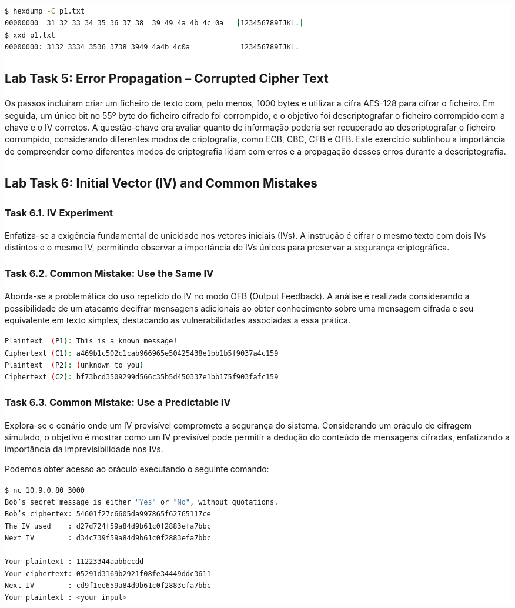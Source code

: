 ```bash
$ hexdump -C p1.txt
00000000  31 32 33 34 35 36 37 38  39 49 4a 4b 4c 0a   |123456789IJKL.|
$ xxd p1.txt
00000000: 3132 3334 3536 3738 3949 4a4b 4c0a            123456789IJKL.
```

## Lab Task 5: Error Propagation – Corrupted Cipher Text

Os passos incluíram criar um ficheiro de texto com, pelo menos, 1000 bytes e utilizar a cifra AES-128 para cifrar o ficheiro. Em seguida, um único bit no 55º byte do ficheiro cifrado foi corrompido, e o objetivo foi descriptografar o ficheiro corrompido com a chave e o IV corretos. A questão-chave era avaliar quanto de informação poderia ser recuperado ao descriptografar o ficheiro corrompido, considerando diferentes modos de criptografia, como ECB, CBC, CFB e OFB. Este exercício sublinhou a importância de compreender como diferentes modos de criptografia lidam com erros e a propagação desses erros durante a descriptografia.

## Lab Task 6: Initial Vector (IV) and Common Mistakes

### Task 6.1. IV Experiment

Enfatiza-se a exigência fundamental de unicidade nos vetores iniciais (IVs). A instrução é cifrar o mesmo texto com dois IVs distintos e o mesmo IV, permitindo observar a importância de IVs únicos para preservar a segurança criptográfica.

### Task 6.2. Common Mistake: Use the Same IV

Aborda-se a problemática do uso repetido do IV no modo OFB (Output Feedback). A análise é realizada considerando a possibilidade de um atacante decifrar mensagens adicionais ao obter conhecimento sobre uma mensagem cifrada e seu equivalente em texto simples, destacando as vulnerabilidades associadas a essa prática.

```bash
Plaintext  (P1): This is a known message!
Ciphertext (C1): a469b1c502c1cab966965e50425438e1bb1b5f9037a4c159
Plaintext  (P2): (unknown to you)
Ciphertext (C2): bf73bcd3509299d566c35b5d450337e1bb175f903fafc159
```

### Task 6.3. Common Mistake: Use a Predictable IV

Explora-se o cenário onde um IV previsível compromete a segurança do sistema. Considerando um oráculo de cifragem simulado, o objetivo é mostrar como um IV previsível pode permitir a dedução do conteúdo de mensagens cifradas, enfatizando a importância da imprevisibilidade nos IVs.

Podemos obter acesso ao oráculo executando o seguinte comando:

```bash
$ nc 10.9.0.80 3000
Bob’s secret message is either "Yes" or "No", without quotations.
Bob’s ciphertex: 54601f27c6605da997865f62765117ce
The IV used    : d27d724f59a84d9b61c0f2883efa7bbc
Next IV        : d34c739f59a84d9b61c0f2883efa7bbc

Your plaintext : 11223344aabbccdd
Your ciphertext: 05291d3169b2921f08fe34449ddc3611
Next IV        : cd9f1ee659a84d9b61c0f2883efa7bbc
Your plaintext : <your input>
```

